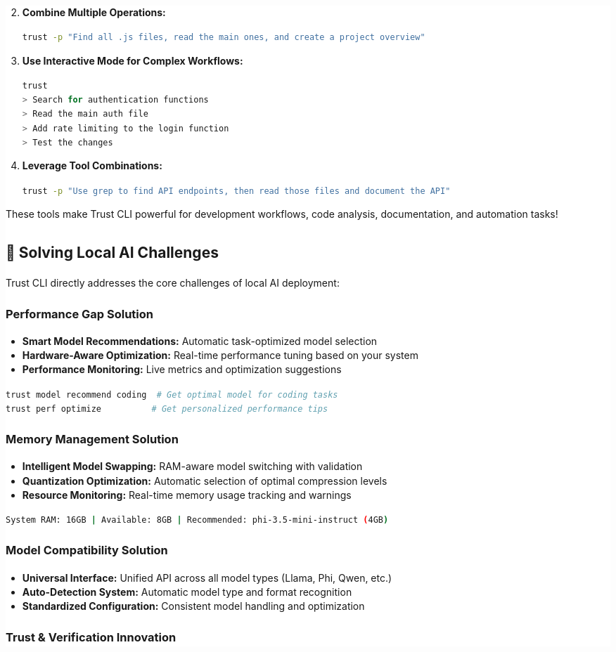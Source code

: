 2. **Combine Multiple Operations:**

   ```bash
   trust -p "Find all .js files, read the main ones, and create a project overview"
   ```

3. **Use Interactive Mode for Complex Workflows:**

   ```bash
   trust
   > Search for authentication functions
   > Read the main auth file
   > Add rate limiting to the login function
   > Test the changes
   ```

4. **Leverage Tool Combinations:**
   ```bash
   trust -p "Use grep to find API endpoints, then read those files and document the API"
   ```

These tools make Trust CLI powerful for development workflows, code analysis, documentation, and automation tasks!

## 🎯 Solving Local AI Challenges

Trust CLI directly addresses the core challenges of local AI deployment:

### **Performance Gap Solution**

- **Smart Model Recommendations:** Automatic task-optimized model selection
- **Hardware-Aware Optimization:** Real-time performance tuning based on your system
- **Performance Monitoring:** Live metrics and optimization suggestions

```bash
trust model recommend coding  # Get optimal model for coding tasks
trust perf optimize          # Get personalized performance tips
```

### **Memory Management Solution**

- **Intelligent Model Swapping:** RAM-aware model switching with validation
- **Quantization Optimization:** Automatic selection of optimal compression levels
- **Resource Monitoring:** Real-time memory usage tracking and warnings

```bash
System RAM: 16GB | Available: 8GB | Recommended: phi-3.5-mini-instruct (4GB)
```

### **Model Compatibility Solution**

- **Universal Interface:** Unified API across all model types (Llama, Phi, Qwen, etc.)
- **Auto-Detection System:** Automatic model type and format recognition
- **Standardized Configuration:** Consistent model handling and optimization

### **Trust & Verification Innovation**
